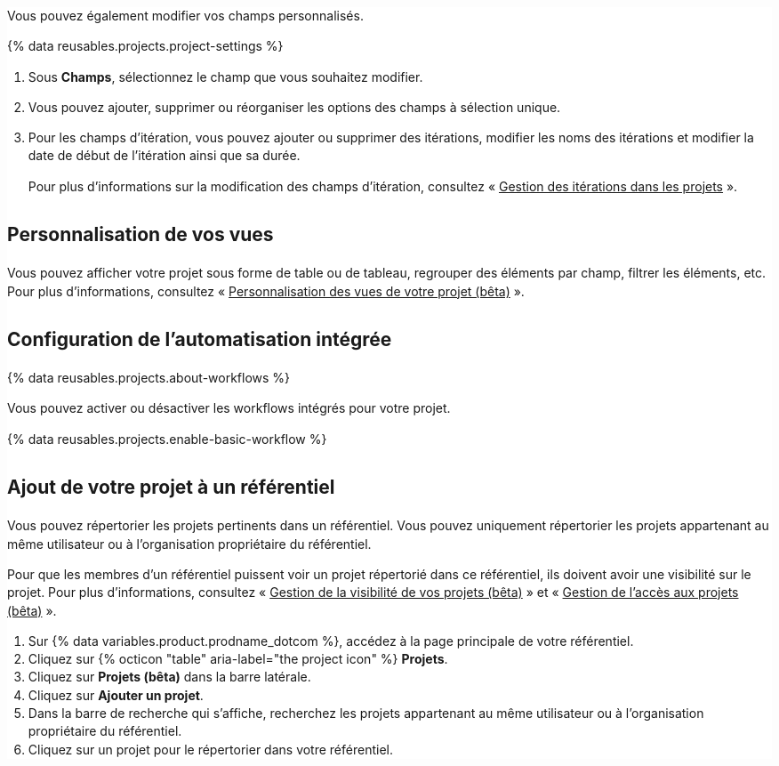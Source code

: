 Vous pouvez également modifier vos champs personnalisés.

{% data reusables.projects.project-settings %}
1. Sous **Champs**, sélectionnez le champ que vous souhaitez modifier.
1. Vous pouvez ajouter, supprimer ou réorganiser les options des champs à sélection unique.
1. Pour les champs d’itération, vous pouvez ajouter ou supprimer des itérations, modifier les noms des itérations et modifier la date de début de l’itération ainsi que sa durée.

   Pour plus d’informations sur la modification des champs d’itération, consultez « [Gestion des itérations dans les projets](/issues/trying-out-the-new-projects-experience/managing-iterations) ».

## <a name="customizing-your-views"></a>Personnalisation de vos vues

Vous pouvez afficher votre projet sous forme de table ou de tableau, regrouper des éléments par champ, filtrer les éléments, etc. Pour plus d’informations, consultez « [Personnalisation des vues de votre projet (bêta)](/issues/trying-out-the-new-projects-experience/customizing-your-project-views) ».

## <a name="configuring-built-in-automation"></a>Configuration de l’automatisation intégrée

{% data reusables.projects.about-workflows %}

Vous pouvez activer ou désactiver les workflows intégrés pour votre projet.

{% data reusables.projects.enable-basic-workflow %}

## <a name="adding-your-project-to-a-repository"></a>Ajout de votre projet à un référentiel

Vous pouvez répertorier les projets pertinents dans un référentiel. Vous pouvez uniquement répertorier les projets appartenant au même utilisateur ou à l’organisation propriétaire du référentiel.

Pour que les membres d’un référentiel puissent voir un projet répertorié dans ce référentiel, ils doivent avoir une visibilité sur le projet. Pour plus d’informations, consultez « [Gestion de la visibilité de vos projets (bêta)](/issues/trying-out-the-new-projects-experience/managing-the-visibility-of-your-projects) » et « [Gestion de l’accès aux projets (bêta)](/issues/trying-out-the-new-projects-experience/managing-access-to-projects) ».

1. Sur {% data variables.product.prodname_dotcom %}, accédez à la page principale de votre référentiel.
1. Cliquez sur {% octicon "table" aria-label="the project icon" %} **Projets**.
1. Cliquez sur **Projets (bêta)** dans la barre latérale.
1. Cliquez sur **Ajouter un projet**.
1. Dans la barre de recherche qui s’affiche, recherchez les projets appartenant au même utilisateur ou à l’organisation propriétaire du référentiel.
1. Cliquez sur un projet pour le répertorier dans votre référentiel.
